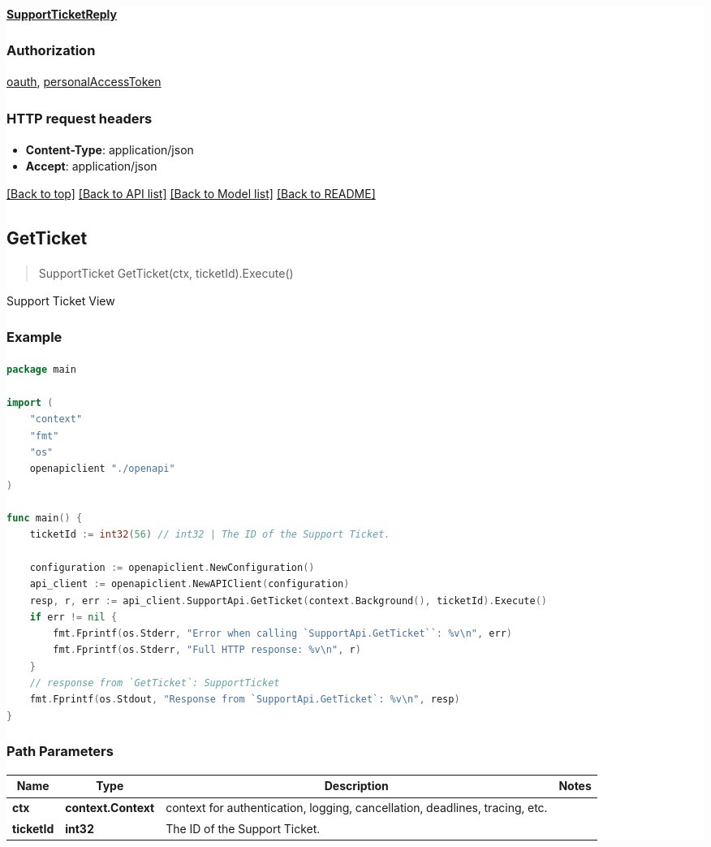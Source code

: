 [**SupportTicketReply**](SupportTicketReply.md)

### Authorization

[oauth](../README.md#oauth), [personalAccessToken](../README.md#personalAccessToken)

### HTTP request headers

- **Content-Type**: application/json
- **Accept**: application/json

[[Back to top]](#) [[Back to API list]](../README.md#documentation-for-api-endpoints)
[[Back to Model list]](../README.md#documentation-for-models)
[[Back to README]](../README.md)


## GetTicket

> SupportTicket GetTicket(ctx, ticketId).Execute()

Support Ticket View



### Example

```go
package main

import (
    "context"
    "fmt"
    "os"
    openapiclient "./openapi"
)

func main() {
    ticketId := int32(56) // int32 | The ID of the Support Ticket.

    configuration := openapiclient.NewConfiguration()
    api_client := openapiclient.NewAPIClient(configuration)
    resp, r, err := api_client.SupportApi.GetTicket(context.Background(), ticketId).Execute()
    if err != nil {
        fmt.Fprintf(os.Stderr, "Error when calling `SupportApi.GetTicket``: %v\n", err)
        fmt.Fprintf(os.Stderr, "Full HTTP response: %v\n", r)
    }
    // response from `GetTicket`: SupportTicket
    fmt.Fprintf(os.Stdout, "Response from `SupportApi.GetTicket`: %v\n", resp)
}
```

### Path Parameters


Name | Type | Description  | Notes
------------- | ------------- | ------------- | -------------
**ctx** | **context.Context** | context for authentication, logging, cancellation, deadlines, tracing, etc.
**ticketId** | **int32** | The ID of the Support Ticket. | 
